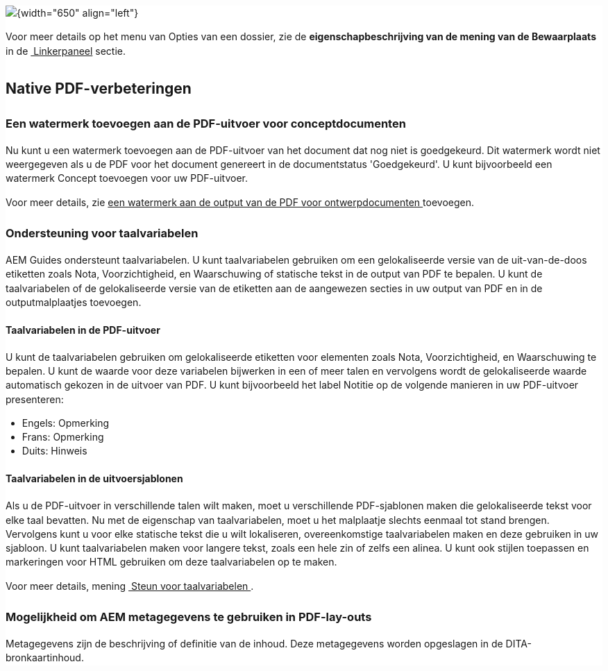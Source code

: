 ![](assets/rename-move-assets.png){width="650" align="left"}

Voor meer details op het menu van Opties van een dossier, zie de **eigenschapbeschrijving van de mening van de Bewaarplaats** in de [&#x200B; Linkerpaneel &#x200B;](../user-guide/web-editor-features.md#id2051EA0M0HS) sectie.

## Native PDF-verbeteringen

### Een watermerk toevoegen aan de PDF-uitvoer voor conceptdocumenten

Nu kunt u een watermerk toevoegen aan de PDF-uitvoer van het document dat nog niet is goedgekeurd. Dit watermerk wordt niet weergegeven als u de PDF voor het document genereert in de documentstatus &#39;Goedgekeurd&#39;. U kunt bijvoorbeeld een watermerk Concept toevoegen voor uw PDF-uitvoer.

Voor meer details, zie [&#x200B; een watermerk aan de output van de PDF voor ontwerpdocumenten &#x200B;](../native-pdf/use-javascript-content-style.md#watermark-draft-document) toevoegen.

### Ondersteuning voor taalvariabelen

AEM Guides ondersteunt taalvariabelen. U kunt taalvariabelen gebruiken om een gelokaliseerde versie van de uit-van-de-doos etiketten zoals Nota, Voorzichtigheid, en Waarschuwing of statische tekst in de output van PDF te bepalen.
U kunt de taalvariabelen of de gelokaliseerde versie van de etiketten aan de aangewezen secties in uw output van PDF en in de outputmalplaatjes toevoegen.

#### Taalvariabelen in de PDF-uitvoer

U kunt de taalvariabelen gebruiken om gelokaliseerde etiketten voor elementen zoals Nota, Voorzichtigheid, en Waarschuwing te bepalen. U kunt de waarde voor deze variabelen bijwerken in een of meer talen en vervolgens wordt de gelokaliseerde waarde automatisch gekozen in de uitvoer van PDF.
U kunt bijvoorbeeld het label Notitie op de volgende manieren in uw PDF-uitvoer presenteren:

* Engels: Opmerking
* Frans: Opmerking
* Duits: Hinweis

#### Taalvariabelen in de uitvoersjablonen

Als u de PDF-uitvoer in verschillende talen wilt maken, moet u verschillende PDF-sjablonen maken die gelokaliseerde tekst voor elke taal bevatten. Nu met de eigenschap van taalvariabelen, moet u het malplaatje slechts eenmaal tot stand brengen. Vervolgens kunt u voor elke statische tekst die u wilt lokaliseren, overeenkomstige taalvariabelen maken en deze gebruiken in uw sjabloon.
U kunt taalvariabelen maken voor langere tekst, zoals een hele zin of zelfs een alinea. U kunt ook stijlen toepassen en markeringen voor HTML gebruiken om deze taalvariabelen op te maken.

Voor meer details, mening [&#x200B; Steun voor taalvariabelen &#x200B;](../native-pdf/native-pdf-language-variables.md).

### Mogelijkheid om AEM metagegevens te gebruiken in PDF-lay-outs

Metagegevens zijn de beschrijving of definitie van de inhoud. Deze metagegevens worden opgeslagen in de DITA-bronkaartinhoud.
